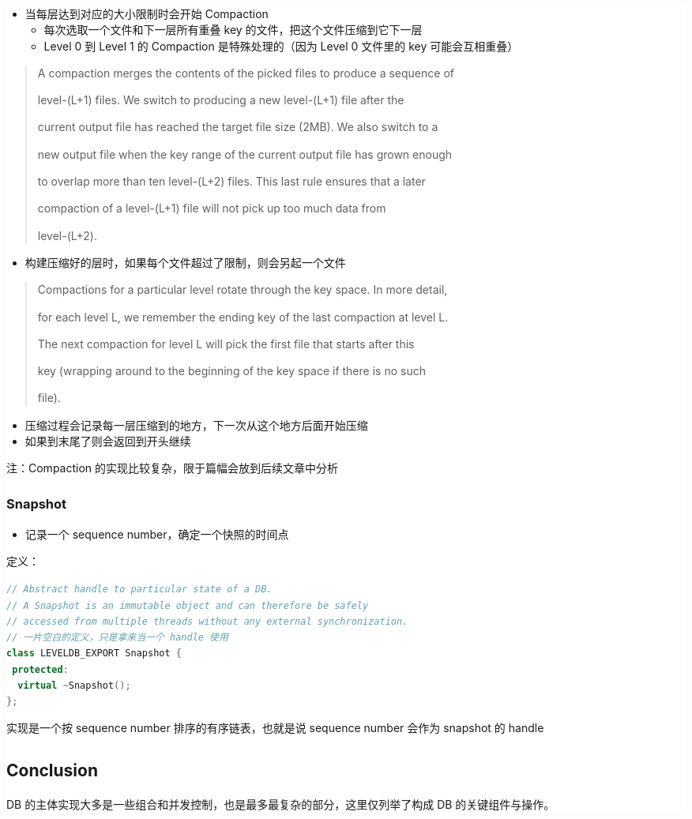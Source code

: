 - 当每层达到对应的大小限制时会开始 Compaction
  - 每次选取一个文件和下一层所有重叠 key 的文件，把这个文件压缩到它下一层
  - Level 0 到 Level 1 的 Compaction 是特殊处理的（因为 Level 0 文件里的 key 可能会互相重叠）

> A compaction merges the contents of the picked files to produce a sequence of
>
> level-(L+1) files. We switch to producing a new level-(L+1) file after the
>
> current output file has reached the target file size (2MB). We also switch to a
>
> new output file when the key range of the current output file has grown enough
>
> to overlap more than ten level-(L+2) files.  This last rule ensures that a later
>
> compaction of a level-(L+1) file will not pick up too much data from
>
> level-(L+2).

- 构建压缩好的层时，如果每个文件超过了限制，则会另起一个文件

> Compactions for a particular level rotate through the key space. In more detail,
>
> for each level L, we remember the ending key of the last compaction at level L.
>
> The next compaction for level L will pick the first file that starts after this
>
> key (wrapping around to the beginning of the key space if there is no such
>
> file).

- 压缩过程会记录每一层压缩到的地方，下一次从这个地方后面开始压缩
- 如果到末尾了则会返回到开头继续

注：Compaction 的实现比较复杂，限于篇幅会放到后续文章中分析

### Snapshot

- 记录一个 sequence number，确定一个快照的时间点

定义：

```c++
// Abstract handle to particular state of a DB.
// A Snapshot is an immutable object and can therefore be safely
// accessed from multiple threads without any external synchronization.
// 一片空白的定义，只是拿来当一个 handle 使用
class LEVELDB_EXPORT Snapshot {
 protected:
  virtual ~Snapshot();
};
```

实现是一个按 sequence number 排序的有序链表，也就是说 sequence number 会作为 snapshot 的 handle

## Conclusion

DB 的主体实现大多是一些组合和并发控制，也是最多最复杂的部分，这里仅列举了构成 DB 的关键组件与操作。
